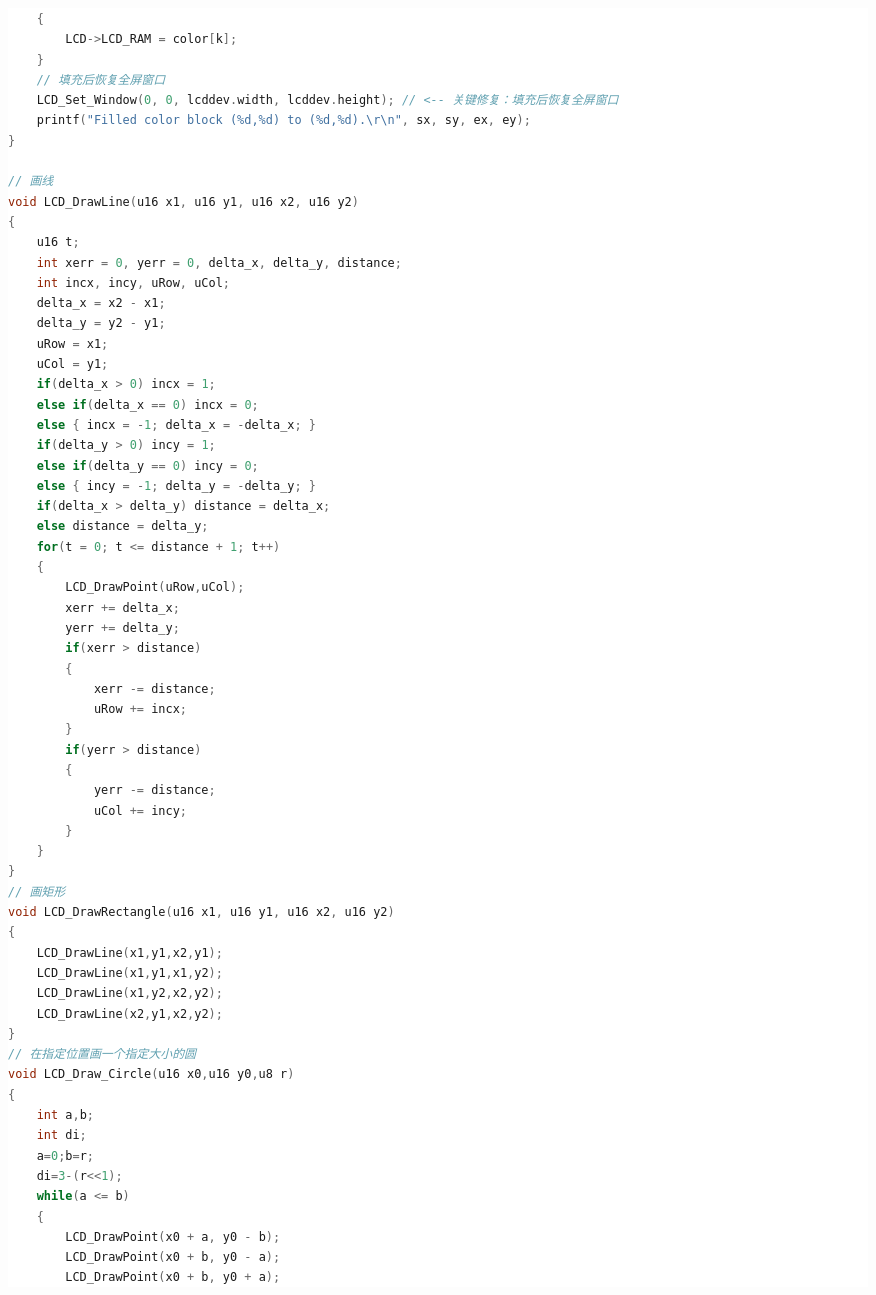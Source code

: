 ```c
    {
        LCD->LCD_RAM = color[k]; 
    }
    // 填充后恢复全屏窗口
    LCD_Set_Window(0, 0, lcddev.width, lcddev.height); // <-- 关键修复：填充后恢复全屏窗口
    printf("Filled color block (%d,%d) to (%d,%d).\r\n", sx, sy, ex, ey); 
}  

// 画线
void LCD_DrawLine(u16 x1, u16 y1, u16 x2, u16 y2)
{
    u16 t;
    int xerr = 0, yerr = 0, delta_x, delta_y, distance;
    int incx, incy, uRow, uCol;
    delta_x = x2 - x1; 
    delta_y = y2 - y1; 
    uRow = x1;
    uCol = y1;
    if(delta_x > 0) incx = 1;        
    else if(delta_x == 0) incx = 0;  
    else { incx = -1; delta_x = -delta_x; }
    if(delta_y > 0) incy = 1;        
    else if(delta_y == 0) incy = 0;  
    else { incy = -1; delta_y = -delta_y; }
    if(delta_x > delta_y) distance = delta_x; 
    else distance = delta_y;
    for(t = 0; t <= distance + 1; t++) 
    {  
        LCD_DrawPoint(uRow,uCol); 
        xerr += delta_x;
        yerr += delta_y;
        if(xerr > distance)
        {
            xerr -= distance;
            uRow += incx;
        }
        if(yerr > distance)
        {
            yerr -= distance;
            uCol += incy;
        }
    }  
}    
// 画矩形   
void LCD_DrawRectangle(u16 x1, u16 y1, u16 x2, u16 y2)
{
    LCD_DrawLine(x1,y1,x2,y1); 
    LCD_DrawLine(x1,y1,x1,y2); 
    LCD_DrawLine(x1,y2,x2,y2); 
    LCD_DrawLine(x2,y1,x2,y2); 
}
// 在指定位置画一个指定大小的圆
void LCD_Draw_Circle(u16 x0,u16 y0,u8 r)
{
    int a,b;
    int di;
    a=0;b=r;   
    di=3-(r<<1); 
    while(a <= b)
    {
        LCD_DrawPoint(x0 + a, y0 - b);             
        LCD_DrawPoint(x0 + b, y0 - a);             
        LCD_DrawPoint(x0 + b, y0 + a);             
```